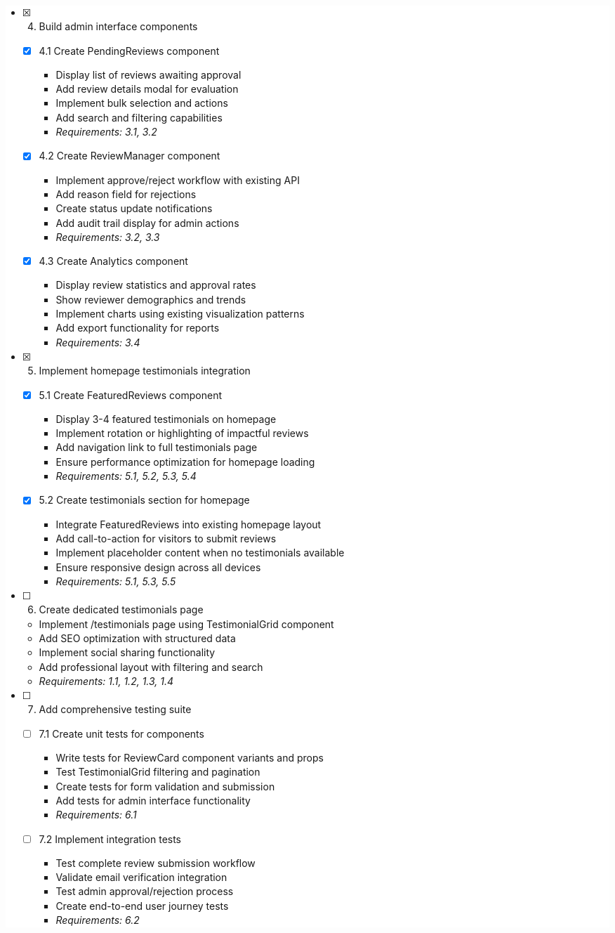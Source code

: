- [x] 4. Build admin interface components
  - [x] 4.1 Create PendingReviews component
    - Display list of reviews awaiting approval
    - Add review details modal for evaluation
    - Implement bulk selection and actions
    - Add search and filtering capabilities
    - _Requirements: 3.1, 3.2_

  - [x] 4.2 Create ReviewManager component
    - Implement approve/reject workflow with existing API
    - Add reason field for rejections
    - Create status update notifications
    - Add audit trail display for admin actions
    - _Requirements: 3.2, 3.3_

  - [x] 4.3 Create Analytics component
    - Display review statistics and approval rates
    - Show reviewer demographics and trends
    - Implement charts using existing visualization patterns
    - Add export functionality for reports
    - _Requirements: 3.4_

- [x] 5. Implement homepage testimonials integration
  - [x] 5.1 Create FeaturedReviews component
    - Display 3-4 featured testimonials on homepage
    - Implement rotation or highlighting of impactful reviews
    - Add navigation link to full testimonials page
    - Ensure performance optimization for homepage loading
    - _Requirements: 5.1, 5.2, 5.3, 5.4_

  - [x] 5.2 Create testimonials section for homepage
    - Integrate FeaturedReviews into existing homepage layout
    - Add call-to-action for visitors to submit reviews
    - Implement placeholder content when no testimonials available
    - Ensure responsive design across all devices
    - _Requirements: 5.1, 5.3, 5.5_

- [ ] 6. Create dedicated testimonials page
  - Implement /testimonials page using TestimonialGrid component
  - Add SEO optimization with structured data
  - Implement social sharing functionality
  - Add professional layout with filtering and search
  - _Requirements: 1.1, 1.2, 1.3, 1.4_

- [ ] 7. Add comprehensive testing suite
  - [ ] 7.1 Create unit tests for components
    - Write tests for ReviewCard component variants and props
    - Test TestimonialGrid filtering and pagination
    - Create tests for form validation and submission
    - Add tests for admin interface functionality
    - _Requirements: 6.1_

  - [ ] 7.2 Implement integration tests
    - Test complete review submission workflow
    - Validate email verification integration
    - Test admin approval/rejection process
    - Create end-to-end user journey tests
    - _Requirements: 6.2_
